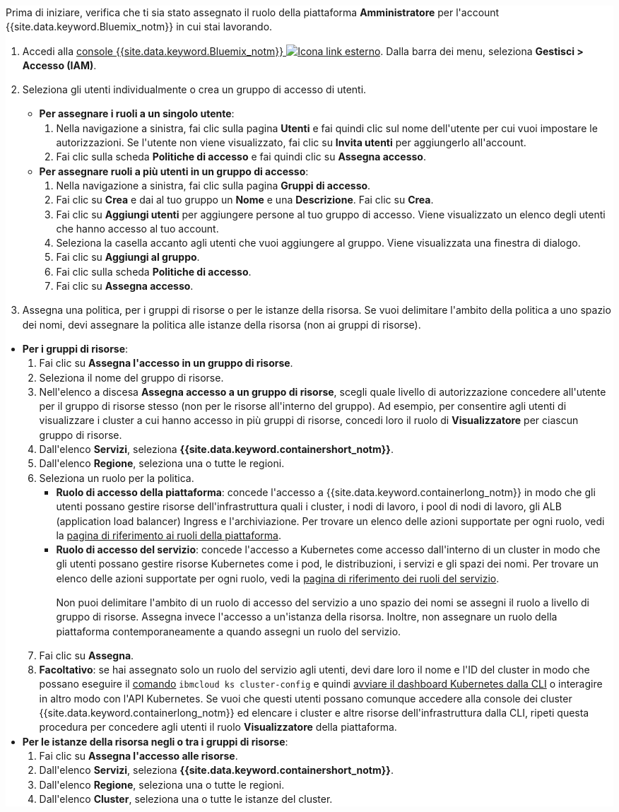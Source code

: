 Prima di iniziare, verifica che ti sia stato assegnato il ruolo della piattaforma **Amministratore** per l'account {{site.data.keyword.Bluemix_notm}} in cui stai lavorando.

1. Accedi alla [console {{site.data.keyword.Bluemix_notm}} ![Icona link esterno](../icons/launch-glyph.svg "Icona link esterno")](https://cloud.ibm.com/). Dalla barra dei menu, seleziona **Gestisci > Accesso (IAM)**.

2. Seleziona gli utenti individualmente o crea un gruppo di accesso di utenti.
    * **Per assegnare i ruoli a un singolo utente**:
      1. Nella navigazione a sinistra, fai clic sulla pagina **Utenti** e fai quindi clic sul nome dell'utente per cui vuoi impostare le autorizzazioni. Se l'utente non viene visualizzato, fai clic su **Invita utenti** per aggiungerlo all'account.
      2. Fai clic sulla scheda **Politiche di accesso** e fai quindi clic su **Assegna accesso**.
    * **Per assegnare ruoli a più utenti in un gruppo di accesso**:
      1. Nella navigazione a sinistra, fai clic sulla pagina **Gruppi di accesso**.
      2. Fai clic su **Crea** e dai al tuo gruppo un **Nome** e una **Descrizione**. Fai clic su **Crea**.
      3. Fai clic su **Aggiungi utenti** per aggiungere persone al tuo gruppo di accesso. Viene visualizzato un elenco degli utenti che hanno accesso al tuo account.
      4. Seleziona la casella accanto agli utenti che vuoi aggiungere al gruppo. Viene visualizzata una finestra di dialogo.
      5. Fai clic su **Aggiungi al gruppo**.
      6. Fai clic sulla scheda **Politiche di accesso**.
      7. Fai clic su **Assegna accesso**.

3. Assegna una politica, per i gruppi di risorse o per le istanze della risorsa. Se vuoi delimitare l'ambito della politica a uno spazio dei nomi, devi assegnare la politica alle istanze della risorsa (non ai gruppi di risorse).
  * **Per i gruppi di risorse**:
    1. Fai clic su **Assegna l'accesso in un gruppo di risorse**.
    2. Seleziona il nome del gruppo di risorse.
    3. Nell'elenco a discesa **Assegna accesso a un gruppo di risorse**, scegli quale livello di autorizzazione concedere all'utente per il gruppo di risorse stesso (non per le risorse all'interno del gruppo). Ad esempio, per consentire agli utenti di visualizzare i cluster a cui hanno accesso in più gruppi di risorse, concedi loro il ruolo di **Visualizzatore** per ciascun gruppo di risorse.
    4. Dall'elenco **Servizi**, seleziona **{{site.data.keyword.containershort_notm}}**.
    5. Dall'elenco **Regione**, seleziona una o tutte le regioni.
    6. Seleziona un ruolo per la politica.
       * **Ruolo di accesso della piattaforma**: concede l'accesso a {{site.data.keyword.containerlong_notm}} in modo che gli utenti possano gestire risorse dell'infrastruttura quali i cluster, i nodi di lavoro, i pool di nodi di lavoro, gli ALB (application load balancer) Ingress e l'archiviazione. Per trovare un elenco delle azioni supportate per ogni ruolo, vedi la [pagina di riferimento ai ruoli della piattaforma](/docs/containers?topic=containers-access_reference#iam_platform).
       * **Ruolo di accesso del servizio**: concede l'accesso a Kubernetes come accesso dall'interno di un cluster in modo che gli utenti possano gestire risorse Kubernetes come i pod, le distribuzioni, i servizi e gli spazi dei nomi. Per trovare un elenco delle azioni supportate per ogni ruolo, vedi la [pagina di riferimento dei ruoli del servizio](/docs/containers?topic=containers-access_reference#service).<p class="note">Non puoi delimitare l'ambito di un ruolo di accesso del servizio a uno spazio dei nomi se assegni il ruolo a livello di gruppo di risorse. Assegna invece l'accesso a un'istanza della risorsa. Inoltre, non assegnare un ruolo della piattaforma contemporaneamente a quando assegni un ruolo del servizio.</p>
    7. Fai clic su **Assegna**.
    8. **Facoltativo**: se hai assegnato solo un ruolo del servizio agli utenti, devi dare loro il nome e l'ID del cluster in modo che possano eseguire il [comando](/docs/containers?topic=containers-cli-plugin-kubernetes-service-cli#cs_cluster_config) `ibmcloud ks cluster-config` e quindi [avviare il dashboard Kubernetes dalla CLI](/docs/containers?topic=containers-app#db_cli) o interagire in altro modo con l'API Kubernetes. Se vuoi che questi utenti possano comunque accedere alla console dei cluster {{site.data.keyword.containerlong_notm}} ed elencare i cluster e altre risorse dell'infrastruttura dalla CLI, ripeti questa procedura per concedere agli utenti il ruolo **Visualizzatore** della piattaforma.
  * **Per le istanze della risorsa negli o tra i gruppi di risorse**:
    1. Fai clic su **Assegna l'accesso alle risorse**.
    2. Dall'elenco **Servizi**, seleziona **{{site.data.keyword.containershort_notm}}**.
    3. Dall'elenco **Regione**, seleziona una o tutte le regioni.
    4. Dall'elenco **Cluster**, seleziona una o tutte le istanze del cluster.